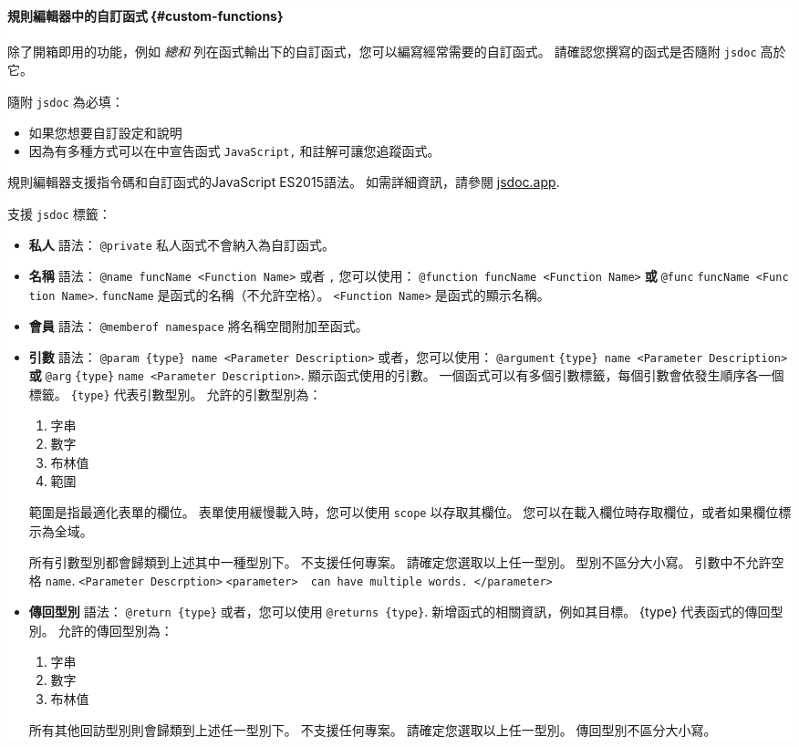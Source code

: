 

#### 規則編輯器中的自訂函式 {#custom-functions}

除了開箱即用的功能，例如 *總和* 列在函式輸出下的自訂函式，您可以編寫經常需要的自訂函式。 請確認您撰寫的函式是否隨附 `jsdoc` 高於它。

隨附 `jsdoc` 為必填：

* 如果您想要自訂設定和說明
* 因為有多種方式可以在中宣告函式 `JavaScript,` 和註解可讓您追蹤函式。

規則編輯器支援指令碼和自訂函式的JavaScript ES2015語法。
如需詳細資訊，請參閱 [jsdoc.app](https://jsdoc.app/).

支援 `jsdoc` 標籤：

* **私人**
語法： `@private`
私人函式不會納入為自訂函式。

* **名稱**
語法： `@name funcName <Function Name>`
或者 `,` 您可以使用： `@function funcName <Function Name>` **或** `@func` `funcName <Function Name>`.
  `funcName` 是函式的名稱（不允許空格）。
  `<Function Name>` 是函式的顯示名稱。

* **會員**
語法： `@memberof namespace`
將名稱空間附加至函式。

* **引數**
語法： `@param {type} name <Parameter Description>`
或者，您可以使用： `@argument` `{type} name <Parameter Description>` **或** `@arg` `{type}` `name <Parameter Description>`.
顯示函式使用的引數。 一個函式可以有多個引數標籤，每個引數會依發生順序各一個標籤。
  `{type}` 代表引數型別。 允許的引數型別為：

   1. 字串
   1. 數字
   1. 布林值
   1. 範圍

  範圍是指最適化表單的欄位。 表單使用緩慢載入時，您可以使用 `scope` 以存取其欄位。 您可以在載入欄位時存取欄位，或者如果欄位標示為全域。

  所有引數型別都會歸類到上述其中一種型別下。 不支援任何專案。 請確定您選取以上任一型別。 型別不區分大小寫。 引數中不允許空格 `name`. `<Parameter Descrption>` `<parameter>  can have multiple words. </parameter>`

* **傳回型別**
語法： `@return {type}`
或者，您可以使用 `@returns {type}`.
新增函式的相關資訊，例如其目標。
{type} 代表函式的傳回型別。 允許的傳回型別為：

   1. 字串
   1. 數字
   1. 布林值

  所有其他回訪型別則會歸類到上述任一型別下。 不支援任何專案。 請確定您選取以上任一型別。 傳回型別不區分大小寫。

